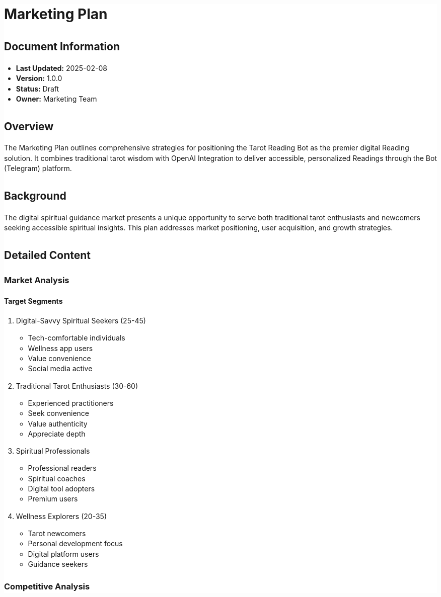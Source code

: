 # Marketing Plan

## Document Information
- **Last Updated:** 2025-02-08
- **Version:** 1.0.0
- **Status:** Draft
- **Owner:** Marketing Team

## Overview
The Marketing Plan outlines comprehensive strategies for positioning the Tarot Reading Bot as the premier digital Reading solution. It combines traditional tarot wisdom with OpenAI Integration to deliver accessible, personalized Readings through the Bot (Telegram) platform.

## Background
The digital spiritual guidance market presents a unique opportunity to serve both traditional tarot enthusiasts and newcomers seeking accessible spiritual insights. This plan addresses market positioning, user acquisition, and growth strategies.

## Detailed Content

### Market Analysis

#### Target Segments

1. Digital-Savvy Spiritual Seekers (25-45)
   - Tech-comfortable individuals
   - Wellness app users
   - Value convenience
   - Social media active

2. Traditional Tarot Enthusiasts (30-60)
   - Experienced practitioners
   - Seek convenience
   - Value authenticity
   - Appreciate depth

3. Spiritual Professionals
   - Professional readers
   - Spiritual coaches
   - Digital tool adopters
   - Premium users

4. Wellness Explorers (20-35)
   - Tarot newcomers
   - Personal development focus
   - Digital platform users
   - Guidance seekers

### Competitive Analysis
